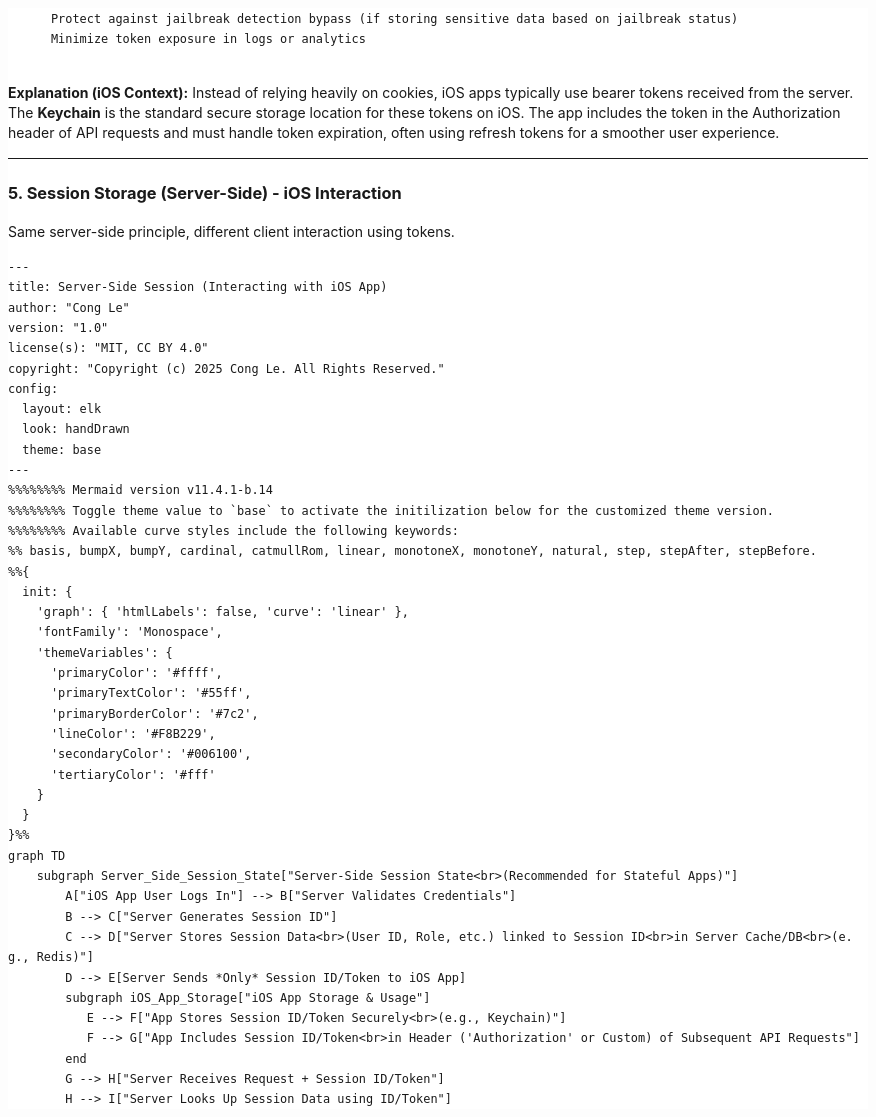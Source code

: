 ```mermaid
      Protect against jailbreak detection bypass (if storing sensitive data based on jailbreak status)
      Minimize token exposure in logs or analytics
      
```


**Explanation (iOS Context):** Instead of relying heavily on cookies, iOS apps typically use bearer tokens received from the server. The **Keychain** is the standard secure storage location for these tokens on iOS. The app includes the token in the Authorization header of API requests and must handle token expiration, often using refresh tokens for a smoother user experience.

---

### 5. Session Storage (Server-Side) - iOS Interaction

Same server-side principle, different client interaction using tokens.

```mermaid
---
title: Server-Side Session (Interacting with iOS App)
author: "Cong Le"
version: "1.0"
license(s): "MIT, CC BY 4.0"
copyright: "Copyright (c) 2025 Cong Le. All Rights Reserved."
config:
  layout: elk
  look: handDrawn
  theme: base
---
%%%%%%%% Mermaid version v11.4.1-b.14
%%%%%%%% Toggle theme value to `base` to activate the initilization below for the customized theme version.
%%%%%%%% Available curve styles include the following keywords:
%% basis, bumpX, bumpY, cardinal, catmullRom, linear, monotoneX, monotoneY, natural, step, stepAfter, stepBefore.
%%{
  init: {
    'graph': { 'htmlLabels': false, 'curve': 'linear' },
    'fontFamily': 'Monospace',
    'themeVariables': {
      'primaryColor': '#ffff',
      'primaryTextColor': '#55ff',
      'primaryBorderColor': '#7c2',
      'lineColor': '#F8B229',
      'secondaryColor': '#006100',
      'tertiaryColor': '#fff'
    }
  }
}%%
graph TD
    subgraph Server_Side_Session_State["Server-Side Session State<br>(Recommended for Stateful Apps)"]
        A["iOS App User Logs In"] --> B["Server Validates Credentials"]
        B --> C["Server Generates Session ID"]
        C --> D["Server Stores Session Data<br>(User ID, Role, etc.) linked to Session ID<br>in Server Cache/DB<br>(e.g., Redis)"]
        D --> E[Server Sends *Only* Session ID/Token to iOS App]
        subgraph iOS_App_Storage["iOS App Storage & Usage"]
           E --> F["App Stores Session ID/Token Securely<br>(e.g., Keychain)"]
           F --> G["App Includes Session ID/Token<br>in Header ('Authorization' or Custom) of Subsequent API Requests"]
        end
        G --> H["Server Receives Request + Session ID/Token"]
        H --> I["Server Looks Up Session Data using ID/Token"]
```